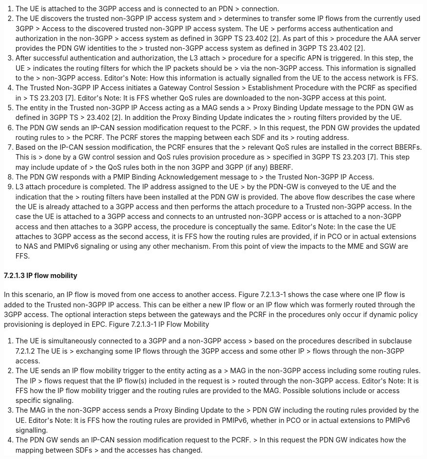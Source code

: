   1. The UE is attached to the 3GPP access and is connected to an PDN > connection.
  2. The UE discovers the trusted non-3GPP IP access system and > determines to transfer some IP flows from the currently used 3GPP > Access to the discovered trusted non-3GPP IP access system. The UE > performs access authentication and authorization in the non-3GPP > access system as defined in 3GPP TS 23.402 [2]. As part of this > procedure the AAA server provides the PDN GW identities to the > trusted non-3GPP access system as defined in 3GPP TS 23.402 [2].
  3. After successful authentication and authorization, the L3 attach > procedure for a specific APN is triggered. In this step, the UE > indicates the routing filters for which the IP packets should be > via the non-3GPP access. This information is signalled to the > non-3GPP access.
Editor\'s Note: How this information is actually signalled from the UE to the
access network is FFS.
  1. The Trusted Non-3GPP IP Access initiates a Gateway Control Session > Establishment Procedure with the PCRF as specified in > TS 23.203 [7].
Editor\'s Note: It is FFS whether QoS rules are downloaded to the non-3GPP
access at this point.
  1. The entity in the Trusted non-3GPP IP Access acting as a MAG sends a > Proxy Binding Update message to the PDN GW as defined in 3GPP TS > 23.402 [2]. In addition the Proxy Binding Update indicates the > routing filters provided by the UE.
  2. The PDN GW sends an IP-CAN session modification request to the PCRF. > In this request, the PDN GW provides the updated routing rules to > the PCRF. The PCRF stores the mapping between each SDF and its > routing address.
  3. Based on the IP-CAN session modification, the PCRF ensures that the > relevant QoS rules are installed in the correct BBERFs. This is > done by a GW control session and QoS rules provision procedure as > specified in 3GPP TS 23.203 [7]. This step may include update of > the QoS rules both in the non 3GPP and 3GPP (if any) BBERF.
  4. The PDN GW responds with a PMIP Binding Acknowledgement message to > the Trusted Non-3GPP IP Access.
  5. L3 attach procedure is completed. The IP address assigned to the UE > by the PDN-GW is conveyed to the UE and the indication that the > routing filters have been installed at the PDN GW is provided.
The above flow describes the case where the UE is already attached to a 3GPP
access and then performs the attach procedure to a Trusted non-3GPP access. In
the case the UE is attached to a 3GPP access and connects to an untrusted
non-3GPP access or is attached to a non-3GPP access and then attaches to a
3GPP access, the procedure is conceptually the same.
Editor\'s Note: In the case the UE attaches to 3GPP access as the second
access, it is FFS how the routing rules are provided, if in PCO or in actual
extensions to NAS and PMIPv6 signaling or using any other mechanism. From this
point of view the impacts to the MME and SGW are FFS.
#### 7.2.1.3 IP flow mobility
In this scenario, an IP flow is moved from one access to another access.
Figure 7.2.1.3-1 shows the case where one IP flow is added to the Trusted
non-3GPP IP access. This can be either a new IP flow or an IP flow which was
formerly routed through the 3GPP access.
The optional interaction steps between the gateways and the PCRF in the
procedures only occur if dynamic policy provisioning is deployed in EPC.
Figure 7.2.1.3-1 IP Flow Mobility
  1. The UE is simultaneously connected to a 3GPP and a non-3GPP access > based on the procedures described in subclause 7.2.1.2 The UE is > exchanging some IP flows through the 3GPP access and some other IP > flows through the non-3GPP access.
  2. The UE sends an IP flow mobility trigger to the entity acting as a > MAG in the non-3GPP access including some routing rules. The IP > flows request that the IP flow(s) included in the request is > routed through the non-3GPP access.
Editor\'s Note: It is FFS how the IP flow mobility trigger and the routing
rules are provided to the MAG. Possible solutions include or access specific
signaling.
  1. The MAG in the non-3GPP access sends a Proxy Binding Update to the > PDN GW including the routing rules provided by the UE.
Editor\'s Note: It is FFS how the routing rules are provided in PMIPv6,
whether in PCO or in actual extensions to PMIPv6 signalling.
  1. The PDN GW sends an IP-CAN session modification request to the PCRF. > In this request the PDN GW indicates how the mapping between SDFs > and the accesses has changed.